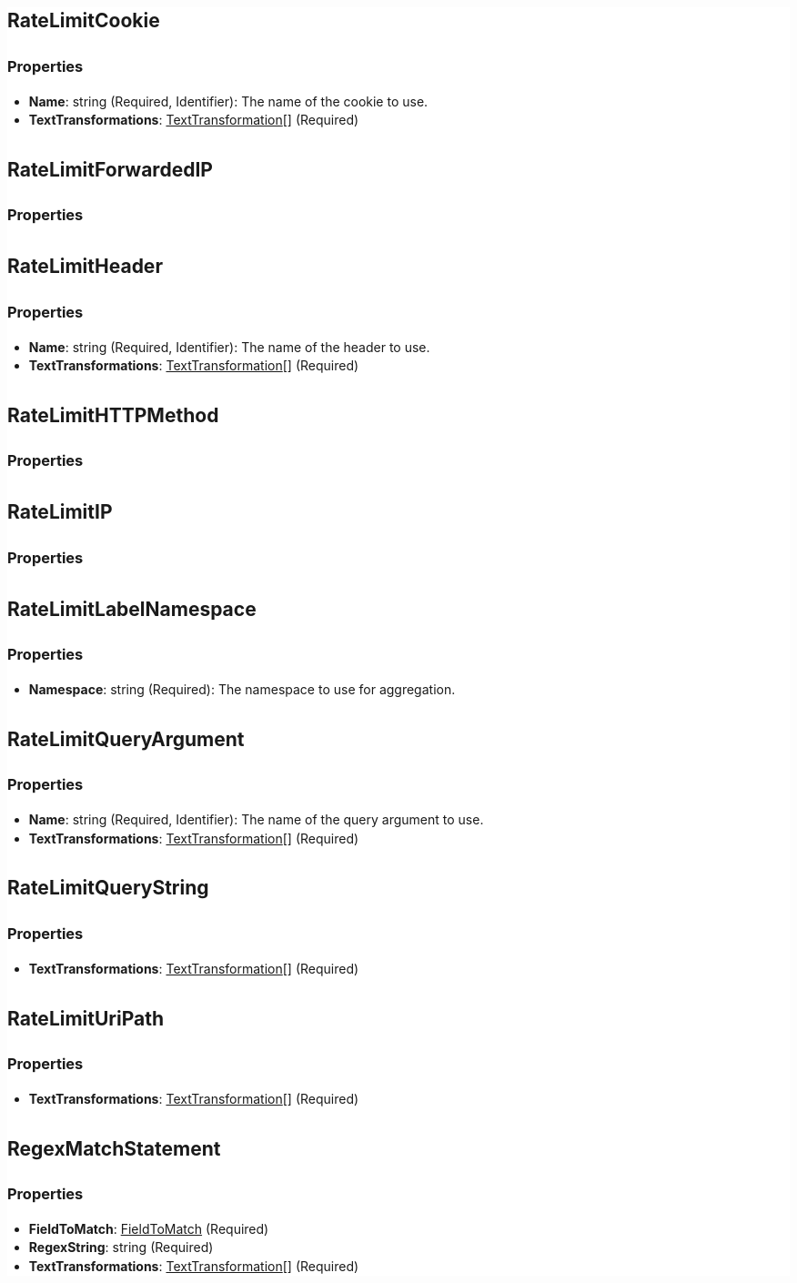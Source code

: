 ## RateLimitCookie
### Properties
* **Name**: string (Required, Identifier): The name of the cookie to use.
* **TextTransformations**: [TextTransformation](#texttransformation)[] (Required)

## RateLimitForwardedIP
### Properties

## RateLimitHeader
### Properties
* **Name**: string (Required, Identifier): The name of the header to use.
* **TextTransformations**: [TextTransformation](#texttransformation)[] (Required)

## RateLimitHTTPMethod
### Properties

## RateLimitIP
### Properties

## RateLimitLabelNamespace
### Properties
* **Namespace**: string (Required): The namespace to use for aggregation.

## RateLimitQueryArgument
### Properties
* **Name**: string (Required, Identifier): The name of the query argument to use.
* **TextTransformations**: [TextTransformation](#texttransformation)[] (Required)

## RateLimitQueryString
### Properties
* **TextTransformations**: [TextTransformation](#texttransformation)[] (Required)

## RateLimitUriPath
### Properties
* **TextTransformations**: [TextTransformation](#texttransformation)[] (Required)

## RegexMatchStatement
### Properties
* **FieldToMatch**: [FieldToMatch](#fieldtomatch) (Required)
* **RegexString**: string (Required)
* **TextTransformations**: [TextTransformation](#texttransformation)[] (Required)
